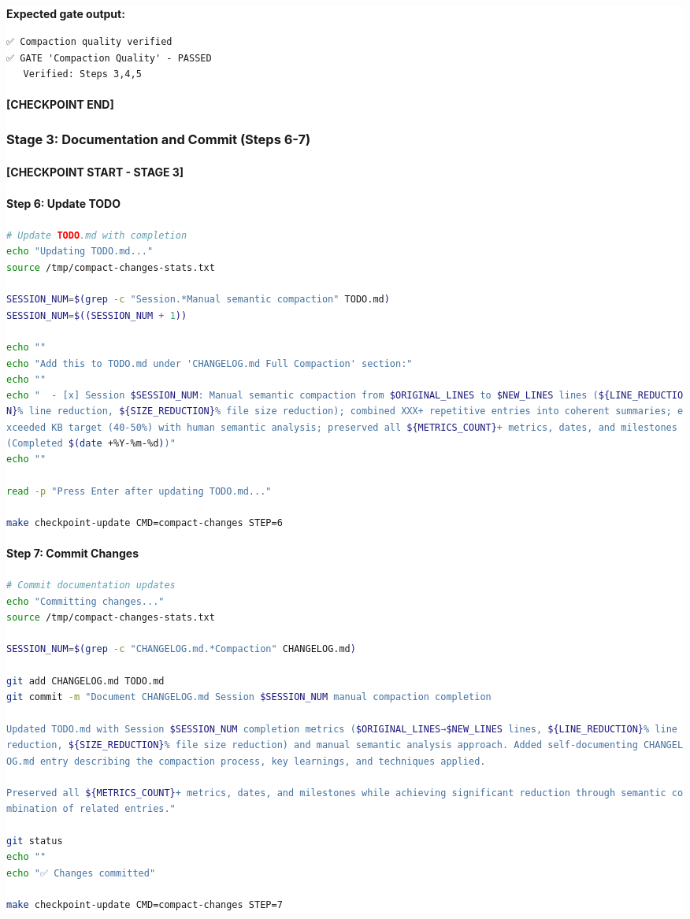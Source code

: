 **Expected gate output:**
```
✅ Compaction quality verified
✅ GATE 'Compaction Quality' - PASSED
   Verified: Steps 3,4,5
```

#### [CHECKPOINT END]

### Stage 3: Documentation and Commit (Steps 6-7)

#### [CHECKPOINT START - STAGE 3]

#### Step 6: Update TODO

```bash
# Update TODO.md with completion
echo "Updating TODO.md..."
source /tmp/compact-changes-stats.txt

SESSION_NUM=$(grep -c "Session.*Manual semantic compaction" TODO.md)
SESSION_NUM=$((SESSION_NUM + 1))

echo ""
echo "Add this to TODO.md under 'CHANGELOG.md Full Compaction' section:"
echo ""
echo "  - [x] Session $SESSION_NUM: Manual semantic compaction from $ORIGINAL_LINES to $NEW_LINES lines (${LINE_REDUCTION}% line reduction, ${SIZE_REDUCTION}% file size reduction); combined XXX+ repetitive entries into coherent summaries; exceeded KB target (40-50%) with human semantic analysis; preserved all ${METRICS_COUNT}+ metrics, dates, and milestones (Completed $(date +%Y-%m-%d))"
echo ""

read -p "Press Enter after updating TODO.md..."

make checkpoint-update CMD=compact-changes STEP=6
```

#### Step 7: Commit Changes

```bash
# Commit documentation updates
echo "Committing changes..."
source /tmp/compact-changes-stats.txt

SESSION_NUM=$(grep -c "CHANGELOG.md.*Compaction" CHANGELOG.md)

git add CHANGELOG.md TODO.md
git commit -m "Document CHANGELOG.md Session $SESSION_NUM manual compaction completion

Updated TODO.md with Session $SESSION_NUM completion metrics ($ORIGINAL_LINES→$NEW_LINES lines, ${LINE_REDUCTION}% line reduction, ${SIZE_REDUCTION}% file size reduction) and manual semantic analysis approach. Added self-documenting CHANGELOG.md entry describing the compaction process, key learnings, and techniques applied.

Preserved all ${METRICS_COUNT}+ metrics, dates, and milestones while achieving significant reduction through semantic combination of related entries."

git status
echo ""
echo "✅ Changes committed"

make checkpoint-update CMD=compact-changes STEP=7
```

